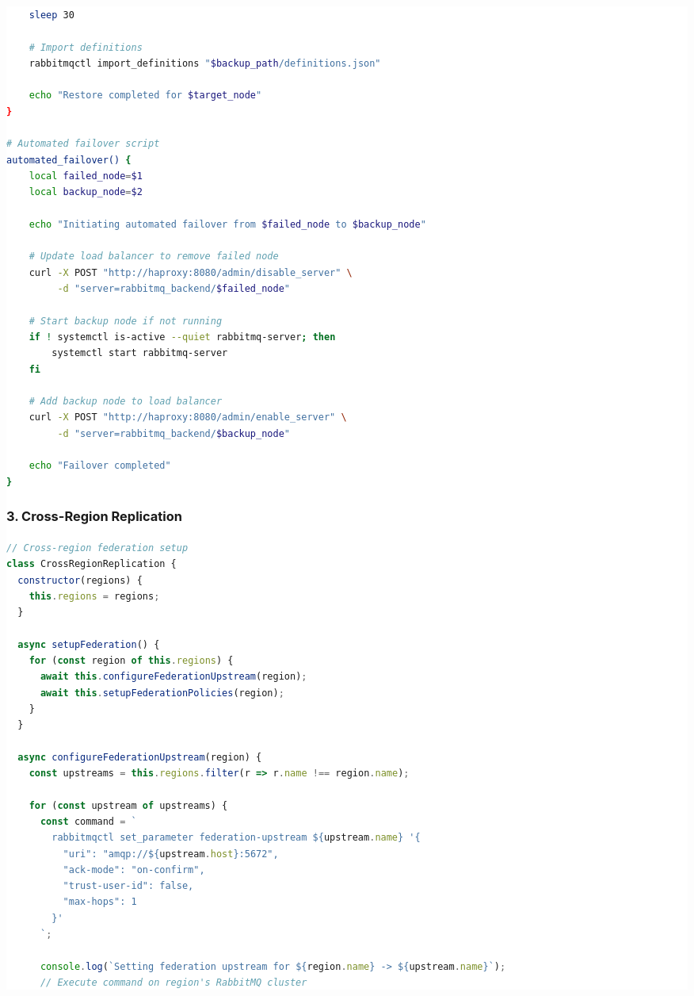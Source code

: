 ```bash
    sleep 30
    
    # Import definitions
    rabbitmqctl import_definitions "$backup_path/definitions.json"
    
    echo "Restore completed for $target_node"
}

# Automated failover script
automated_failover() {
    local failed_node=$1
    local backup_node=$2
    
    echo "Initiating automated failover from $failed_node to $backup_node"
    
    # Update load balancer to remove failed node
    curl -X POST "http://haproxy:8080/admin/disable_server" \
         -d "server=rabbitmq_backend/$failed_node"
    
    # Start backup node if not running
    if ! systemctl is-active --quiet rabbitmq-server; then
        systemctl start rabbitmq-server
    fi
    
    # Add backup node to load balancer
    curl -X POST "http://haproxy:8080/admin/enable_server" \
         -d "server=rabbitmq_backend/$backup_node"
    
    echo "Failover completed"
}
```

### 3. Cross-Region Replication

```javascript
// Cross-region federation setup
class CrossRegionReplication {
  constructor(regions) {
    this.regions = regions;
  }

  async setupFederation() {
    for (const region of this.regions) {
      await this.configureFederationUpstream(region);
      await this.setupFederationPolicies(region);
    }
  }

  async configureFederationUpstream(region) {
    const upstreams = this.regions.filter(r => r.name !== region.name);
    
    for (const upstream of upstreams) {
      const command = `
        rabbitmqctl set_parameter federation-upstream ${upstream.name} '{
          "uri": "amqp://${upstream.host}:5672",
          "ack-mode": "on-confirm",
          "trust-user-id": false,
          "max-hops": 1
        }'
      `;
      
      console.log(`Setting federation upstream for ${region.name} -> ${upstream.name}`);
      // Execute command on region's RabbitMQ cluster
```